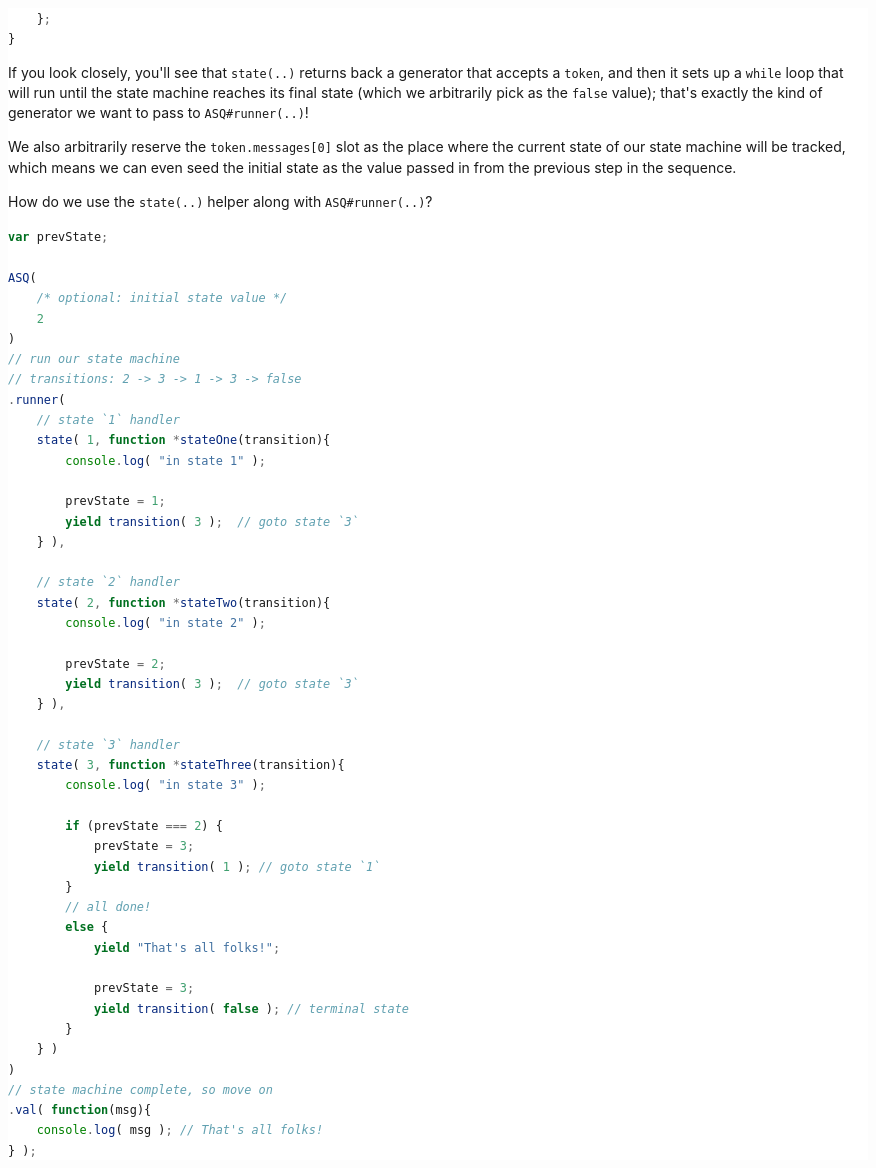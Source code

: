 ```js
	};
}
```

If you look closely, you'll see that `state(..)` returns back a generator that accepts a `token`, and then it sets up a `while` loop that will run until the state machine reaches its final state (which we arbitrarily pick as the `false` value); that's exactly the kind of generator we want to pass to `ASQ#runner(..)`!

We also arbitrarily reserve the `token.messages[0]` slot as the place where the current state of our state machine will be tracked, which means we can even seed the initial state as the value passed in from the previous step in the sequence.

How do we use the `state(..)` helper along with `ASQ#runner(..)`?

```js
var prevState;

ASQ(
	/* optional: initial state value */
	2
)
// run our state machine
// transitions: 2 -> 3 -> 1 -> 3 -> false
.runner(
	// state `1` handler
	state( 1, function *stateOne(transition){
		console.log( "in state 1" );

		prevState = 1;
		yield transition( 3 );	// goto state `3`
	} ),

	// state `2` handler
	state( 2, function *stateTwo(transition){
		console.log( "in state 2" );

		prevState = 2;
		yield transition( 3 );	// goto state `3`
	} ),

	// state `3` handler
	state( 3, function *stateThree(transition){
		console.log( "in state 3" );

		if (prevState === 2) {
			prevState = 3;
			yield transition( 1 ); // goto state `1`
		}
		// all done!
		else {
			yield "That's all folks!";

			prevState = 3;
			yield transition( false ); // terminal state
		}
	} )
)
// state machine complete, so move on
.val( function(msg){
	console.log( msg );	// That's all folks!
} );
```
